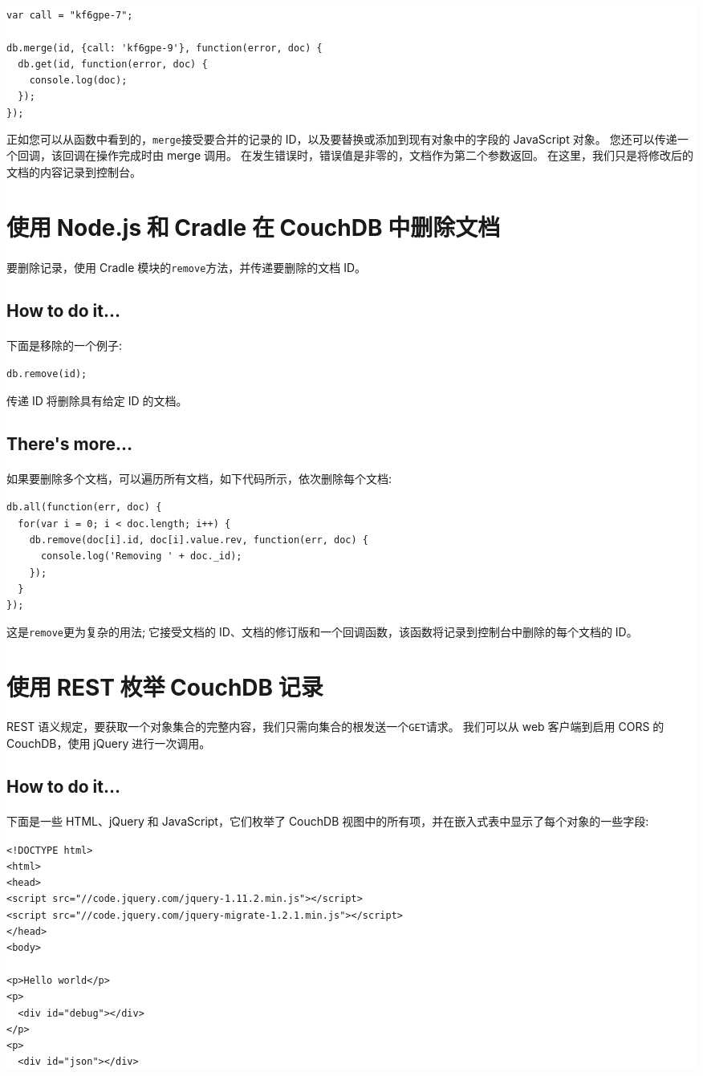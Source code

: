 ```
var call = "kf6gpe-7";

db.merge(id, {call: 'kf6gpe-9'}, function(error, doc) {
  db.get(id, function(error, doc) {
    console.log(doc);
  });
});
```

正如您可以从函数中看到的，`merge`接受要合并的记录的 ID，以及要替换或添加到现有对象中的字段的 JavaScript 对象。 您还可以传递一个回调，该回调在操作完成时由 merge 调用。 在发生错误时，错误值是非零的，文档作为第二个参数返回。 在这里，我们只是将修改后的文档的内容记录到控制台。

# 使用 Node.js 和 Cradle 在 CouchDB 中删除文档

要删除记录，使用 Cradle 模块的`remove`方法，并传递要删除的文档 ID。

## How to do it…

下面是移除的一个例子:

```
db.remove(id);
```

传递 ID 将删除具有给定 ID 的文档。

## There's more…

如果要删除多个文档，可以遍历所有文档，如下代码所示，依次删除每个文档:

```
db.all(function(err, doc) {
  for(var i = 0; i < doc.length; i++) {
    db.remove(doc[i].id, doc[i].value.rev, function(err, doc) {
      console.log('Removing ' + doc._id);
    });
  }
});
```

这是`remove`更为复杂的用法; 它接受文档的 ID、文档的修订版和一个回调函数，该函数将记录到控制台中删除的每个文档的 ID。

# 使用 REST 枚举 CouchDB 记录

REST 语义规定，要获取一个对象集合的完整内容，我们只需向集合的根发送一个`GET`请求。 我们可以从 web 客户端到启用 CORS 的 CouchDB，使用 jQuery 进行一次调用。

## How to do it…

下面是一些 HTML、jQuery 和 JavaScript，它们枚举了 CouchDB 视图中的所有项，并在嵌入式表中显示了每个对象的一些字段:

```
<!DOCTYPE html>
<html>
<head>
<script src="//code.jquery.com/jquery-1.11.2.min.js"></script>
<script src="//code.jquery.com/jquery-migrate-1.2.1.min.js"></script>
</head>
<body>

<p>Hello world</p>
<p>
  <div id="debug"></div>
</p>
<p>
  <div id="json"></div>
```